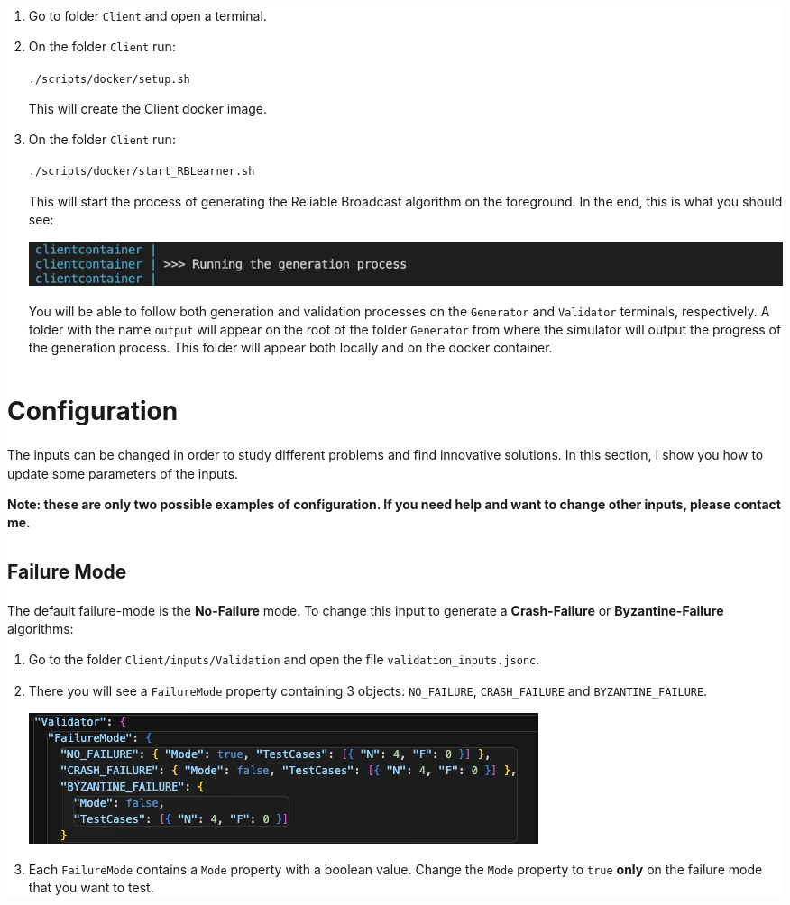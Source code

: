 1. Go to folder ```Client``` and open a terminal.

2. On the folder  ```Client``` run:
    ```bash
    ./scripts/docker/setup.sh
    ```
    This will create the Client docker image.

3. On the folder  ```Client``` run:
    ```bash
    ./scripts/docker/start_RBLearner.sh
    ```
    This will start the process of generating the Reliable Broadcast algorithm on the foreground. In the end, this is what you should see:
    
    ![alt text](https://github.com/diogolvaz/FAULTAGE/blob/Reliable-Broadcast/misc/Client_docker_shell.png?raw=true) 
    
    You will be able to follow both generation and validation processes on the ```Generator``` and ```Validator``` terminals, respectively. A folder with the name ```output``` will appear on the root of the folder ```Generator``` from where the simulator will output the progress of the generation process. This folder will appear both locally and on the docker container.

# Configuration

The inputs can be changed in order to study different problems and find innovative solutions. In this section, I show you how to update some parameters of the inputs.

**Note: these are only two possible examples of configuration. If you need help and want to change other inputs, please contact me.**
## Failure Mode

The default failure-mode is the **No-Failure** mode. To change this input to generate a **Crash-Failure** or **Byzantine-Failure** algorithms:

1. Go to the folder ```Client/inputs/Validation``` and open the file ```validation_inputs.jsonc```.

2. There you will see a ```FailureMode``` property containing 3 objects: ```NO_FAILURE```, ```CRASH_FAILURE``` and ```BYZANTINE_FAILURE```.

    ![alt text](https://github.com/diogolvaz/FAULTAGE/blob/Reliable-Broadcast/misc/Failure_mode_property.png?raw=true)

3. Each ```FailureMode``` contains a ```Mode``` property with a boolean value. Change the ```Mode``` property to ```true```  **only** on the failure mode that you want to test. 
